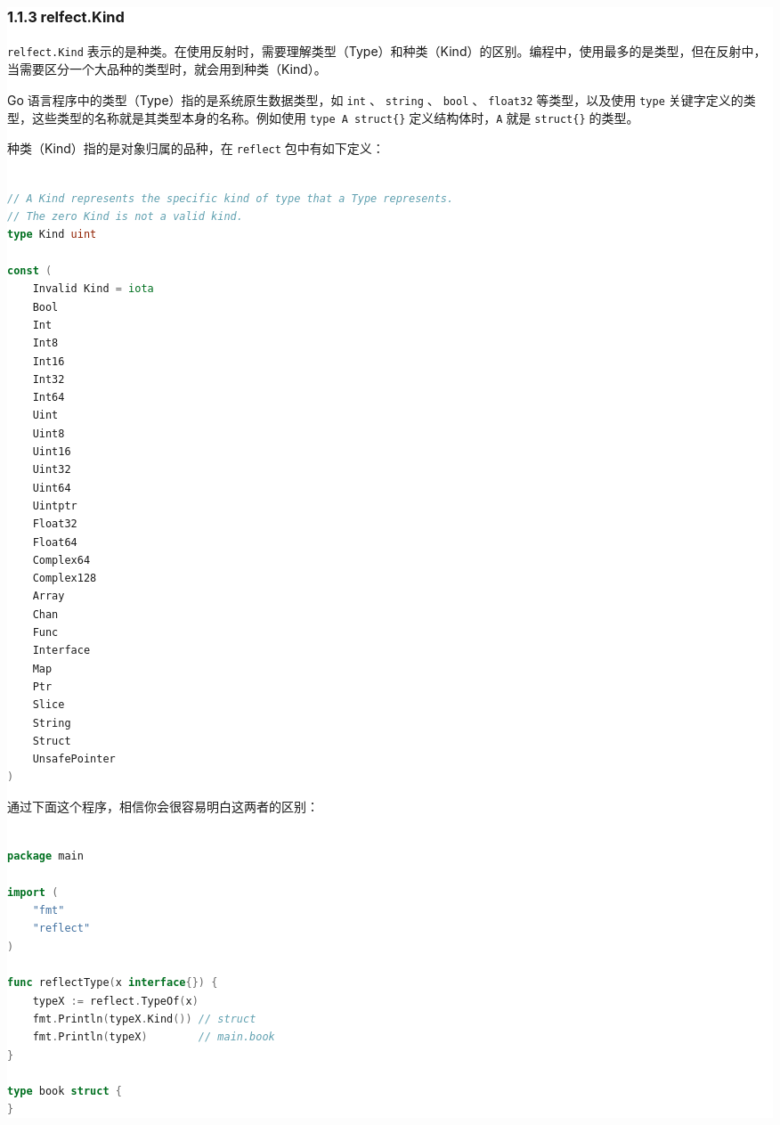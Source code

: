### 1.1.3 relfect.Kind

`relfect.Kind` 表示的是种类。在使用反射时，需要理解类型（Type）和种类（Kind）的区别。编程中，使用最多的是类型，但在反射中，当需要区分一个大品种的类型时，就会用到种类（Kind）。

Go 语言程序中的类型（Type）指的是系统原生数据类型，如 `int` 、 `string` 、 `bool` 、 `float32` 等类型，以及使用 `type` 关键字定义的类型，这些类型的名称就是其类型本身的名称。例如使用 `type A struct{}` 定义结构体时，`A` 就是 `struct{}` 的类型。

种类（Kind）指的是对象归属的品种，在 `reflect` 包中有如下定义：

```GO

// A Kind represents the specific kind of type that a Type represents.
// The zero Kind is not a valid kind.
type Kind uint

const (
    Invalid Kind = iota
    Bool
    Int
    Int8
    Int16
    Int32
    Int64
    Uint
    Uint8
    Uint16
    Uint32
    Uint64
    Uintptr
    Float32
    Float64
    Complex64
    Complex128
    Array
    Chan
    Func
    Interface
    Map
    Ptr
    Slice
    String
    Struct
    UnsafePointer
)
```

通过下面这个程序，相信你会很容易明白这两者的区别：

```GO

package main

import (
    "fmt"
    "reflect"
)

func reflectType(x interface{}) {
    typeX := reflect.TypeOf(x)
    fmt.Println(typeX.Kind()) // struct
    fmt.Println(typeX)        // main.book
}

type book struct {
}
```